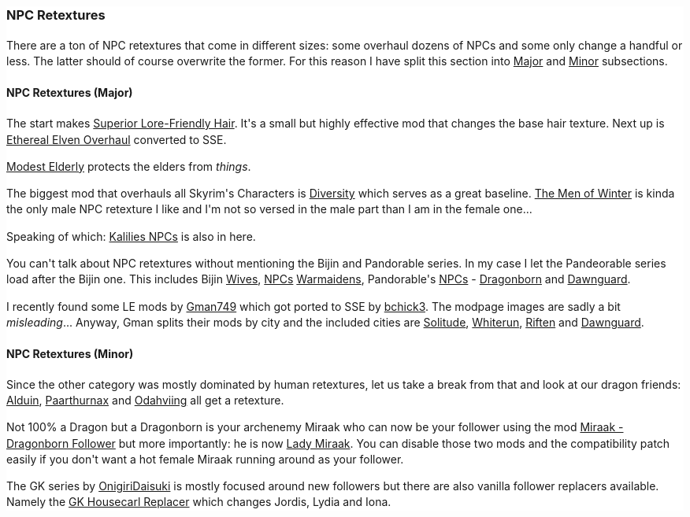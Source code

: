 ### NPC Retextures

There are a ton of NPC retextures that come in different sizes: some overhaul dozens of NPCs and some only change a handful or less. The latter should of course overwrite the former. For this reason I have split this section into [Major](#npc-retextures-major) and [Minor](#npc-retextures-minor) subsections.

#### NPC Retextures (Major)

The start makes [Superior Lore-Friendly Hair](https://www.nexusmods.com/skyrim/mods/36510). It's a small but highly effective mod that changes the base hair texture. Next up is [Ethereal Elven Overhaul](https://www.nexusmods.com/skyrim/mods/24273) converted to SSE.

[Modest Elderly](https://www.nexusmods.com/skyrimspecialedition/mods/7935) protects the elders from _things_.

The biggest mod that overhauls all Skyrim's Characters is [Diversity](https://www.nexusmods.com/skyrimspecialedition/mods/5291) which serves as a great baseline. [The Men of Winter](https://www.nexusmods.com/skyrimspecialedition/mods/10902) is kinda the only male NPC retexture I like and I'm not so versed in the male part than I am in the female one...

Speaking of which: [Kalilies NPCs](https://www.nexusmods.com/skyrimspecialedition/mods/30247) is also in here.

You can't talk about NPC retextures without mentioning the Bijin and Pandorable series. In my case I let the Pandeorable series load after the Bijin one. This includes Bijin [Wives](https://www.nexusmods.com/skyrimspecialedition/mods/11247), [NPCs](https://www.nexusmods.com/skyrimspecialedition/mods/11287) [Warmaidens](https://www.nexusmods.com/skyrimspecialedition/mods/1825), Pandorable's [NPCs](https://www.nexusmods.com/skyrimspecialedition/mods/19012) - [Dragonborn](https://www.nexusmods.com/skyrimspecialedition/mods/30680) and [Dawnguard](https://www.nexusmods.com/skyrimspecialedition/mods/24135).

I recently found some LE mods by [Gman749](https://www.nexusmods.com/skyrim/users/37338675) which got ported to SSE by [bchick3](https://www.nexusmods.com/skyrimspecialedition/users/40101665). The modpage images are sadly a bit _misleading_... Anyway, Gman splits their mods by city and the included cities are [Solitude](https://www.nexusmods.com/skyrimspecialedition/mods/23343), [Whiterun](https://www.nexusmods.com/skyrimspecialedition/mods/24277), [Riften](https://www.nexusmods.com/skyrimspecialedition/mods/28775) and [Dawnguard](https://www.nexusmods.com/skyrimspecialedition/mods/28859).

#### NPC Retextures (Minor)

Since the other category was mostly dominated by human retextures, let us take a break from that and look at our dragon friends: [Alduin](https://www.nexusmods.com/skyrimspecialedition/mods/33007), [Paarthurnax](https://www.nexusmods.com/skyrimspecialedition/mods/28728) and [Odahviing](https://www.nexusmods.com/skyrim/mods/31229) all get a retexture.

Not 100% a Dragon but a Dragonborn is your archenemy Miraak who can now be your follower using the mod [Miraak - Dragonborn Follower](https://www.nexusmods.com/skyrimspecialedition/mods/19829) but more importantly: he is now [Lady Miraak](https://www.nexusmods.com/skyrimspecialedition/mods/6835). You can disable those two mods and the compatibility patch easily if you don't want a hot female Miraak running around as your follower.

The GK series by [OnigiriDaisuki](https://www.nexusmods.com/skyrimspecialedition/users/42864565) is mostly focused around new followers but there are also vanilla follower replacers available. Namely the [GK Housecarl Replacer](https://www.nexusmods.com/skyrimspecialedition/mods/26037) which changes Jordis, Lydia and Iona.
